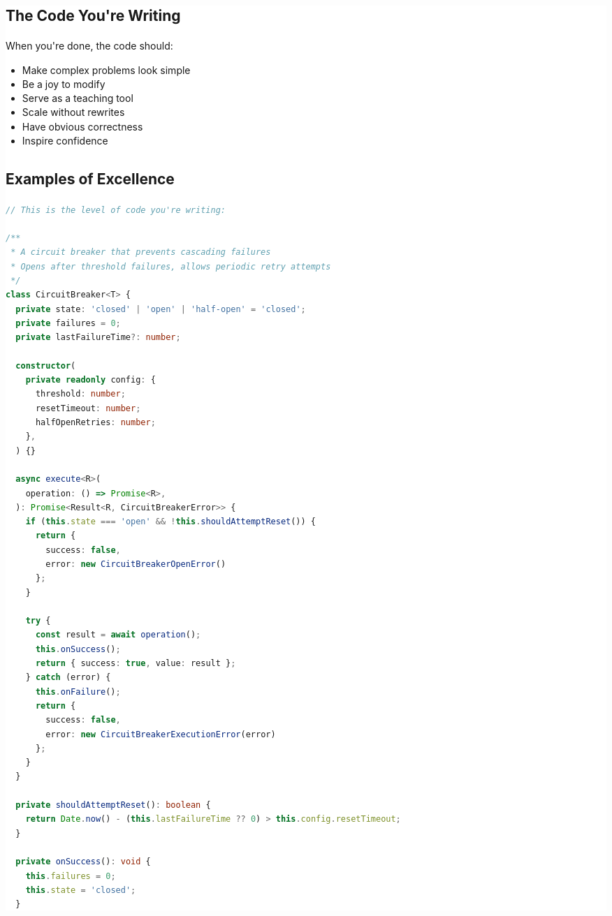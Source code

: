 ## The Code You're Writing

When you're done, the code should:
- Make complex problems look simple
- Be a joy to modify
- Serve as a teaching tool
- Scale without rewrites
- Have obvious correctness
- Inspire confidence

## Examples of Excellence
```typescript
// This is the level of code you're writing:

/**
 * A circuit breaker that prevents cascading failures
 * Opens after threshold failures, allows periodic retry attempts
 */
class CircuitBreaker<T> {
  private state: 'closed' | 'open' | 'half-open' = 'closed';
  private failures = 0;
  private lastFailureTime?: number;

  constructor(
    private readonly config: {
      threshold: number;
      resetTimeout: number;
      halfOpenRetries: number;
    },
  ) {}

  async execute<R>(
    operation: () => Promise<R>,
  ): Promise<Result<R, CircuitBreakerError>> {
    if (this.state === 'open' && !this.shouldAttemptReset()) {
      return { 
        success: false, 
        error: new CircuitBreakerOpenError() 
      };
    }

    try {
      const result = await operation();
      this.onSuccess();
      return { success: true, value: result };
    } catch (error) {
      this.onFailure();
      return { 
        success: false, 
        error: new CircuitBreakerExecutionError(error) 
      };
    }
  }

  private shouldAttemptReset(): boolean {
    return Date.now() - (this.lastFailureTime ?? 0) > this.config.resetTimeout;
  }

  private onSuccess(): void {
    this.failures = 0;
    this.state = 'closed';
  }
```